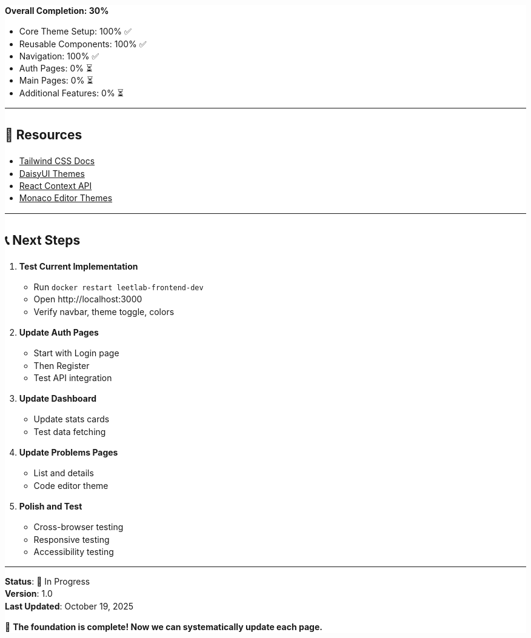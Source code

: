 **Overall Completion: 30%**

- Core Theme Setup: 100% ✅
- Reusable Components: 100% ✅
- Navigation: 100% ✅
- Auth Pages: 0% ⏳
- Main Pages: 0% ⏳
- Additional Features: 0% ⏳

---

## 🔗 Resources

- [Tailwind CSS Docs](https://tailwindcss.com/docs)
- [DaisyUI Themes](https://daisyui.com/docs/themes/)
- [React Context API](https://react.dev/reference/react/useContext)
- [Monaco Editor Themes](https://microsoft.github.io/monaco-editor/playground.html#extending-language-services-custom-themes)

---

## 📞 Next Steps

1. **Test Current Implementation**

   - Run `docker restart leetlab-frontend-dev`
   - Open http://localhost:3000
   - Verify navbar, theme toggle, colors

2. **Update Auth Pages**

   - Start with Login page
   - Then Register
   - Test API integration

3. **Update Dashboard**

   - Update stats cards
   - Test data fetching

4. **Update Problems Pages**

   - List and details
   - Code editor theme

5. **Polish and Test**
   - Cross-browser testing
   - Responsive testing
   - Accessibility testing

---

**Status**: 🚧 In Progress  
**Version**: 1.0  
**Last Updated**: October 19, 2025

🎉 **The foundation is complete! Now we can systematically update each page.**
